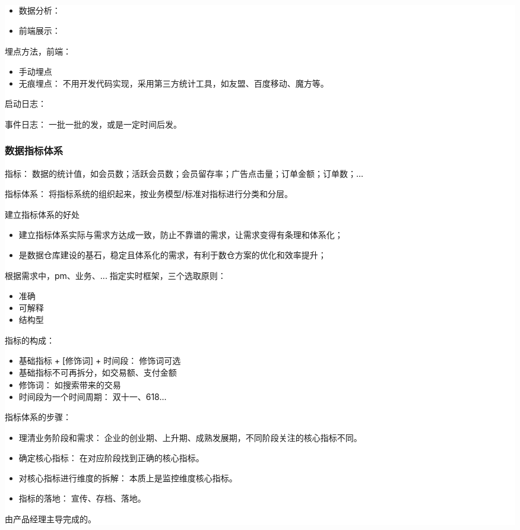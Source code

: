 - 数据分析：

- 前端展示：



埋点方法，前端：

- 手动埋点
- 无痕埋点： 不用开发代码实现，采用第三方统计工具，如友盟、百度移动、魔方等。



启动日志：

事件日志： 一批一批的发，或是一定时间后发。



### 数据指标体系

指标： 数据的统计值，如会员数；活跃会员数；会员留存率；广告点击量；订单金额；订单数；...

指标体系： 将指标系统的组织起来，按业务模型/标准对指标进行分类和分层。



建立指标体系的好处

- 建立指标体系实际与需求方达成一致，防止不靠谱的需求，让需求变得有条理和体系化；

- 是数据仓库建设的基石，稳定且体系化的需求，有利于数仓方案的优化和效率提升；





根据需求中，pm、业务、... 指定实时框架，三个选取原则：

-  准确
- 可解释
- 结构型



指标的构成：

- 基础指标 + [修饰词] + 时间段： 修饰词可选
- 基础指标不可再拆分，如交易额、支付金额
- 修饰词： 如搜索带来的交易
- 时间段为一个时间周期： 双十一、618...



指标体系的步骤：

- 理清业务阶段和需求： 企业的创业期、上升期、成熟发展期，不同阶段关注的核心指标不同。

- 确定核心指标： 在对应阶段找到正确的核心指标。

- 对核心指标进行维度的拆解： 本质上是监控维度核心指标。

- 指标的落地： 宣传、存档、落地。

由产品经理主导完成的。


